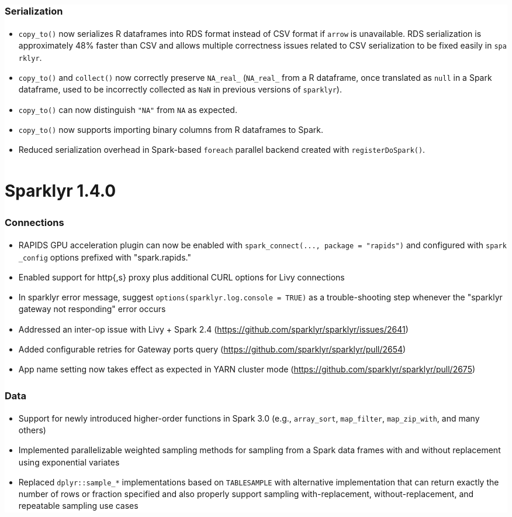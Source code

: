 ### Serialization

- `copy_to()` now serializes R dataframes into RDS format instead of CSV format
  if `arrow` is unavailable. RDS serialization is approximately 48% faster than
  CSV and allows multiple correctness issues related to CSV serialization to be
  fixed easily in `sparklyr`.

- `copy_to()` and `collect()` now correctly preserve `NA_real_` (`NA_real_` from
  a R dataframe, once translated as `null` in a Spark dataframe, used to be
  incorrectly collected as `NaN` in previous versions of `sparklyr`).

- `copy_to()` can now distinguish `"NA"` from `NA` as expected.

- `copy_to()` now supports importing binary columns from R dataframes to Spark.

- Reduced serialization overhead in Spark-based `foreach` parallel backend
  created with `registerDoSpark()`.

# Sparklyr 1.4.0

### Connections

- RAPIDS GPU acceleration plugin can now be enabled with
  `spark_connect(..., package = "rapids")` and configured with `spark_config`
  options prefixed with "spark.rapids."

- Enabled support for http{,s} proxy plus additional CURL options for Livy
  connections

- In sparklyr error message, suggest `options(sparklyr.log.console = TRUE)` as a
  trouble-shooting step whenever the "sparklyr gateway not responding" error
  occurs

- Addressed an inter-op issue with Livy + Spark 2.4
  (https://github.com/sparklyr/sparklyr/issues/2641)

- Added configurable retries for Gateway ports query
  (https://github.com/sparklyr/sparklyr/pull/2654)

- App name setting now takes effect as expected in YARN cluster mode
  (https://github.com/sparklyr/sparklyr/pull/2675)

### Data

- Support for newly introduced higher-order functions in Spark 3.0 (e.g.,
  `array_sort`, `map_filter`, `map_zip_with`, and many others)

- Implemented parallelizable weighted sampling methods for sampling from a Spark
  data frames with and without replacement using exponential variates

- Replaced `dplyr::sample_*` implementations based on `TABLESAMPLE` with
  alternative implementation that can return exactly the number of rows or
  fraction specified and also properly support sampling with-replacement,
  without-replacement, and repeatable sampling use cases
